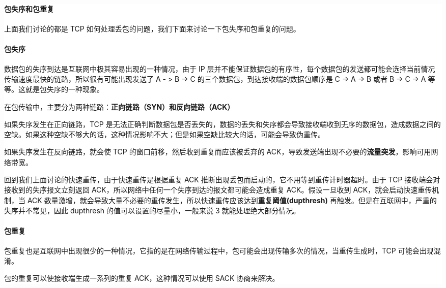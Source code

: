 

#### **包失序和包重复**



上面我们讨论的都是 TCP 如何处理丢包的问题，我们下面来讨论一下包失序和包重复的问题。



#### **包失序**



数据包的失序到达是互联网中极其容易出现的一种情况，由于 IP 层并不能保证数据包的有序性，每个数据包的发送都可能会选择当前情况传输速度最快的链路，所以很有可能出现发送了 A - > B -> C 的三个数据包，到达接收端的数据包顺序是 C -> A -> B 或者 B -> C -> A 等等。这就是包失序的一种现象。



在包传输中，主要分为两种链路：**正向链路（SYN）和反向链路（ACK）**



如果失序发生在正向链路，TCP 是无法正确判断数据包是否丢失的，数据的丢失和失序都会导致接收端收到无序的数据包，造成数据之间的空缺。如果这种空缺不够大的话，这种情况影响不大；但是如果空缺比较大的话，可能会导致伪重传。



如果失序发生在反向链路，就会使 TCP 的窗口前移，然后收到重复而应该被丢弃的 ACK，导致发送端出现不必要的**流量突发**，影响可用网络带宽。



回到我们上面讨论的快速重传，由于快速重传是根据重复 ACK 推断出现丢包而启动的，它不用等到重传计时器超时。由于 TCP 接收端会对接收到的失序报文立刻返回 ACK，所以网络中任何一个失序到达的报文都可能会造成重复 ACK。假设一旦收到 ACK，就会启动快速重传机制，当 ACK 数量激增，就会导致大量不必要的重传发生，所以快速重传应该达到**重复阈值(dupthresh)** 再触发。但是在互联网中，严重的失序并不常见，因此 dupthresh 的值可以设置的尽量小，一般来说 3 就能处理绝大部分情况。



#### **包重复**



包重复也是互联网中出现很少的一种情况，它指的是在网络传输过程中，包可能会出现传输多次的情况，当重传生成时，TCP 可能会出现混淆。

包的重复可以使接收端生成一系列的重复 ACK，这种情况可以使用 SACK 协商来解决。
